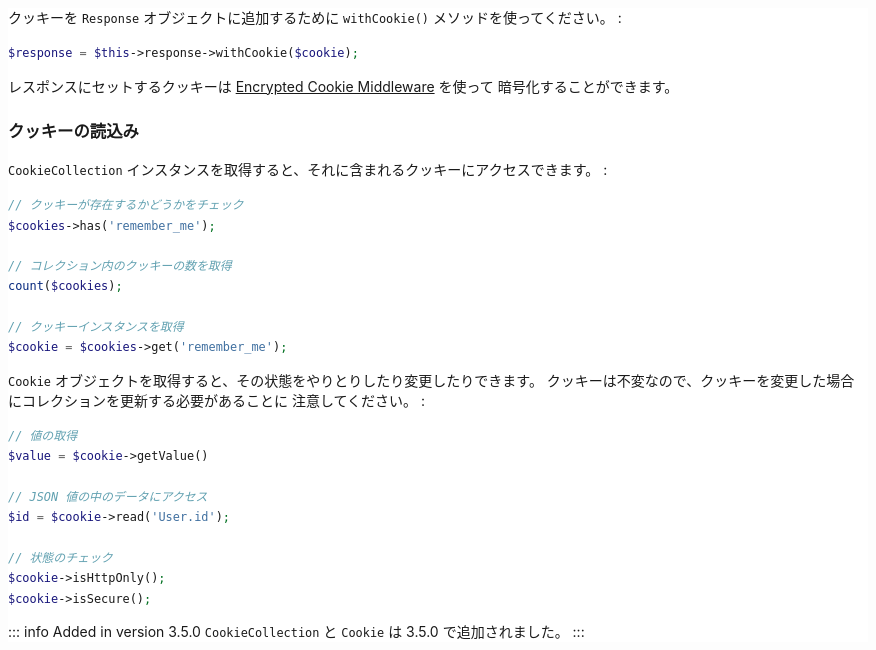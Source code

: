 クッキーを `Response` オブジェクトに追加するために `withCookie()`
メソッドを使ってください。 :

``` php
$response = $this->response->withCookie($cookie);
```

レスポンスにセットするクッキーは [Encrypted Cookie Middleware](../controllers/middleware#encrypted-cookie-middleware) を使って
暗号化することができます。

### クッキーの読込み

`CookieCollection` インスタンスを取得すると、それに含まれるクッキーにアクセスできます。 :

``` php
// クッキーが存在するかどうかをチェック
$cookies->has('remember_me');

// コレクション内のクッキーの数を取得
count($cookies);

// クッキーインスタンスを取得
$cookie = $cookies->get('remember_me');
```

`Cookie` オブジェクトを取得すると、その状態をやりとりしたり変更したりできます。
クッキーは不変なので、クッキーを変更した場合にコレクションを更新する必要があることに
注意してください。 :

``` php
// 値の取得
$value = $cookie->getValue()

// JSON 値の中のデータにアクセス
$id = $cookie->read('User.id');

// 状態のチェック
$cookie->isHttpOnly();
$cookie->isSecure();
```

::: info Added in version 3.5.0
`CookieCollection` と `Cookie` は 3.5.0 で追加されました。
:::
